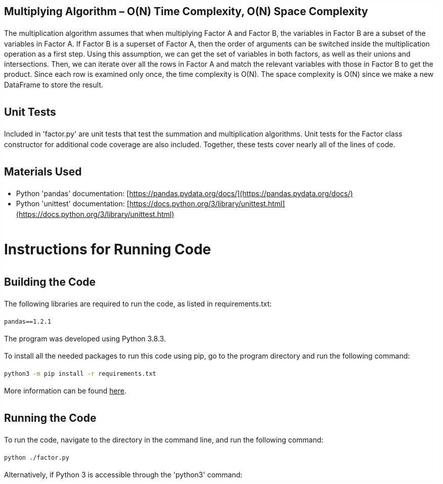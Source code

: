 ## Multiplying Algorithm – O(N) Time Complexity, O(N) Space Complexity
The multiplication algorithm assumes that when multiplying Factor A and Factor B, the variables in Factor B are a subset of the variables in Factor A. If Factor B is a superset of Factor A, then the order of arguments can be switched inside the multiplication operation as a first step. Using this assumption, we can get the set of variables in both factors, as well as their unions and intersections. Then, we can iterate over all the rows in Factor A and match the relevant variables with those in Factor B to get the product. Since each row is examined only once, the time complexity is O(N). The space complexity is O(N) since we make a new DataFrame to store the result.

## Unit Tests
Included in &#39;factor.py&#39; are unit tests that test the summation and multiplication algorithms. Unit tests for the Factor class constructor for additional code coverage are also included. Together, these tests cover nearly all of the lines of code.

## Materials Used
- Python &#39;pandas&#39; documentation: [https://pandas.pydata.org/docs/](https://pandas.pydata.org/docs/)
- Python &#39;unittest&#39; documentation: [https://docs.python.org/3/library/unittest.html](https://docs.python.org/3/library/unittest.html)

# Instructions for Running Code

## Building the Code
The following libraries are required to run the code, as listed in requirements.txt:

```
pandas==1.2.1
```

The program was developed using Python 3.8.3.

To install all the needed packages to run this code using pip, go to the program directory and run the following command:

```bash
python3 -m pip install -r requirements.txt
```

More information can be found [here](https://packaging.python.org/guides/installing-using-pip-and-virtual-environments/).

## Running the Code
To run the code, navigate to the directory in the command line, and run the following command:

```bash
python ./factor.py
```

Alternatively, if Python 3 is accessible through the 'python3' command:
